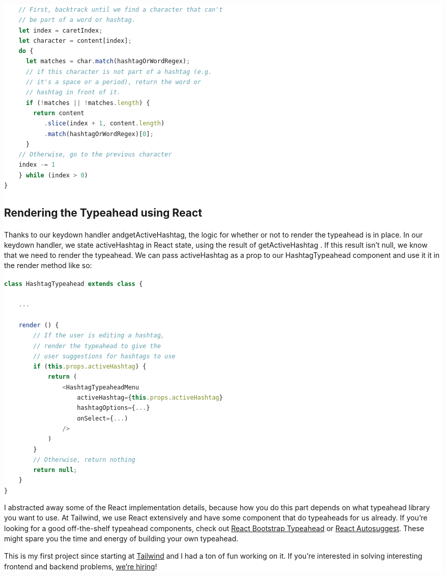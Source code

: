 ```js
    // First, backtrack until we find a character that can't
    // be part of a word or hashtag.
    let index = caretIndex;
    let character = content[index];
    do {
      let matches = char.match(hashtagOrWordRegex);
      // if this character is not part of a hashtag (e.g.
      // it's a space or a period), return the word or
      // hashtag in front of it.
      if (!matches || !matches.length) {
        return content
           .slice(index + 1, content.length)
           .match(hashtagOrWordRegex)[0];
      }
    // Otherwise, go to the previous character
    index -= 1
    } while (index > 0)
}
```
## Rendering the Typeahead using React

Thanks to our keydown handler andgetActiveHashtag, the logic for whether or not to render the typeahead is in place. In our keydown handler, we state activeHashtag in React state, using the result of getActiveHashtag . If this result isn’t null, we know that we need to render the typeahead. We can pass activeHashtag as a prop to our HashtagTypeahead component and use it it in the render method like so:
```js
class HashtagTypeahead extends class {

    ...

    render () {
        // If the user is editing a hashtag,
        // render the typeahead to give the
        // user suggestions for hashtags to use
        if (this.props.activeHashtag) {
            return (
                <HashtagTypeaheadMenu
                    activeHashtag={this.props.activeHashtag}
                    hashtagOptions={...}
                    onSelect={...)
                />
            )
        }
        // Otherwise, return nothing
        return null;
    }
}
```
I abstracted away some of the React implementation details, because how you do this part depends on what typeahead library you want to use. At Tailwind, we use React extensively and have some component that do typeaheads for us already. If you’re looking for a good off-the-shelf typeahead components, check out [React Bootstrap Typeahead](https://www.npmjs.com/package/react-bootstrap-typeahead) or [React Autosuggest](https://react-autosuggest.js.org/). These might spare you the time and energy of building your own typeahead.

This is my first project since starting at [Tailwind](undefined) and I had a ton of fun working on it. If you’re interested in solving interesting frontend and backend problems, [we’re hiring](https://www.tailwindapp.com/careers)!
